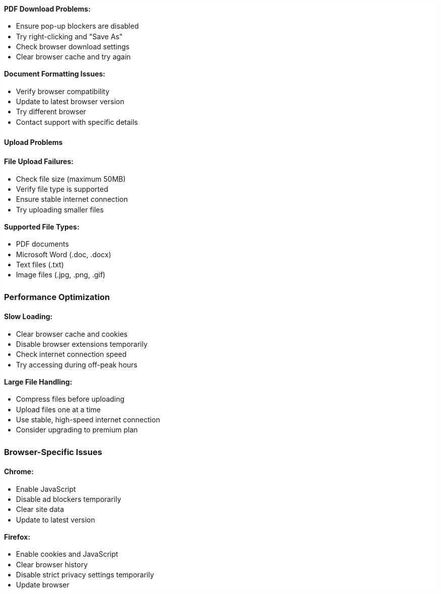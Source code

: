**PDF Download Problems:**
- Ensure pop-up blockers are disabled
- Try right-clicking and "Save As"
- Check browser download settings
- Clear browser cache and try again

**Document Formatting Issues:**
- Verify browser compatibility
- Update to latest browser version
- Try different browser
- Contact support with specific details

#### Upload Problems

**File Upload Failures:**
- Check file size (maximum 50MB)
- Verify file type is supported
- Ensure stable internet connection
- Try uploading smaller files

**Supported File Types:**
- PDF documents
- Microsoft Word (.doc, .docx)
- Text files (.txt)
- Image files (.jpg, .png, .gif)

### Performance Optimization

**Slow Loading:**
- Clear browser cache and cookies
- Disable browser extensions temporarily
- Check internet connection speed
- Try accessing during off-peak hours

**Large File Handling:**
- Compress files before uploading
- Upload files one at a time
- Use stable, high-speed internet connection
- Consider upgrading to premium plan

### Browser-Specific Issues

**Chrome:**
- Enable JavaScript
- Disable ad blockers temporarily
- Clear site data
- Update to latest version

**Firefox:**
- Enable cookies and JavaScript
- Clear browser history
- Disable strict privacy settings temporarily
- Update browser
